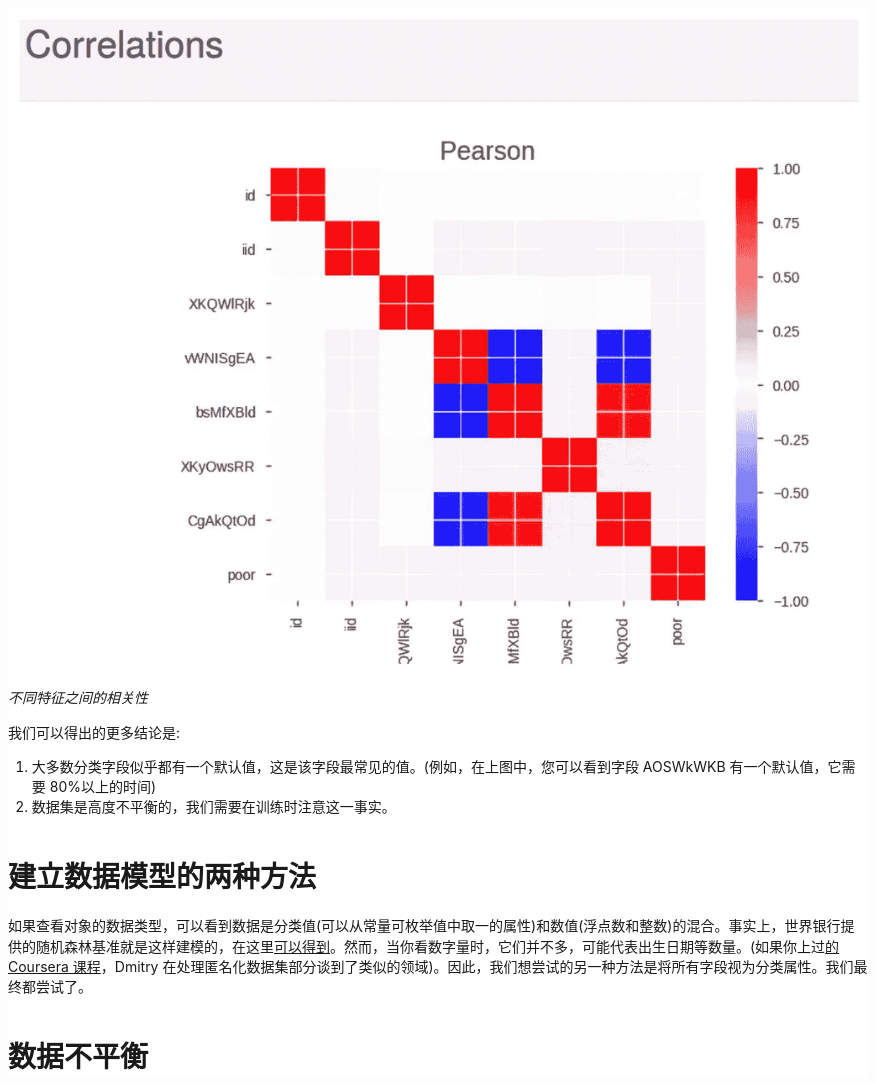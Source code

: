 ![](img/e31631c3830a24ea5f695ab15d8a8d83.png)

*不同特征之间的相关性*

我们可以得出的更多结论是:

1.  大多数分类字段似乎都有一个默认值，这是该字段最常见的值。(例如，在上图中，您可以看到字段 AOSWkWKB 有一个默认值，它需要 80%以上的时间)
2.  数据集是高度不平衡的，我们需要在训练时注意这一事实。

# 建立数据模型的两种方法

如果查看对象的数据类型，可以看到数据是分类值(可以从常量可枚举值中取一的属性)和数值(浮点数和整数)的混合。事实上，世界银行提供的随机森林基准就是这样建模的，在这里[可以得到](http://drivendata.co/blog/worldbank-poverty-benchmark/)。然而，当你看数字量时，它们并不多，可能代表出生日期等数量。(如果你上过[的 Coursera 课程](https://www.coursera.org/learn/competitive-data-science)，Dmitry 在处理匿名化数据集部分谈到了类似的领域)。因此，我们想尝试的另一种方法是将所有字段视为分类属性。我们最终都尝试了。

# 数据不平衡
